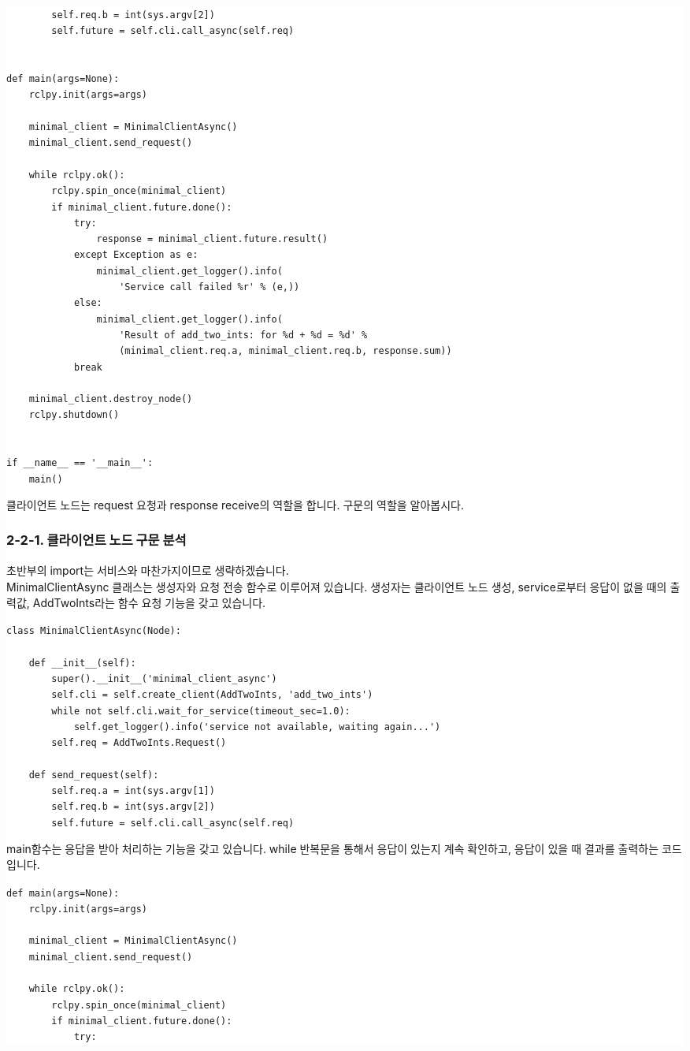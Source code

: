 ```{.python}
        self.req.b = int(sys.argv[2])
        self.future = self.cli.call_async(self.req)


def main(args=None):
    rclpy.init(args=args)

    minimal_client = MinimalClientAsync()
    minimal_client.send_request()

    while rclpy.ok():
        rclpy.spin_once(minimal_client)
        if minimal_client.future.done():
            try:
                response = minimal_client.future.result()
            except Exception as e:
                minimal_client.get_logger().info(
                    'Service call failed %r' % (e,))
            else:
                minimal_client.get_logger().info(
                    'Result of add_two_ints: for %d + %d = %d' %
                    (minimal_client.req.a, minimal_client.req.b, response.sum))
            break

    minimal_client.destroy_node()
    rclpy.shutdown()


if __name__ == '__main__':
    main()
```
클라이언트 노드는 request 요청과 response receive의 역할을 합니다. 구문의 역할을 알아봅시다.
### 2-2-1. 클라이언트 노드 구문 분석
초반부의 import는 서비스와 마찬가지이므로 생략하겠습니다.  
MinimalClientAsync 클래스는 생성자와 요청 전송 함수로 이루어져 있습니다. 생성자는 클라이언트 노드 생성, service로부터 응답이 없을 때의 출력값, AddTwoInts라는 함수 요청 기능을 갖고 있습니다.
```{.python}
class MinimalClientAsync(Node):

    def __init__(self):
        super().__init__('minimal_client_async')
        self.cli = self.create_client(AddTwoInts, 'add_two_ints')
        while not self.cli.wait_for_service(timeout_sec=1.0):
            self.get_logger().info('service not available, waiting again...')
        self.req = AddTwoInts.Request()

    def send_request(self):
        self.req.a = int(sys.argv[1])
        self.req.b = int(sys.argv[2])
        self.future = self.cli.call_async(self.req)
```
main함수는 응답을 받아 처리하는 기능을 갖고 있습니다. while 반복문을 통해서 응답이 있는지 계속 확인하고, 응답이 있을 때 결과를 출력하는 코드입니다.
```{.python}
def main(args=None):
    rclpy.init(args=args)

    minimal_client = MinimalClientAsync()
    minimal_client.send_request()

    while rclpy.ok():
        rclpy.spin_once(minimal_client)
        if minimal_client.future.done():
            try:
```
